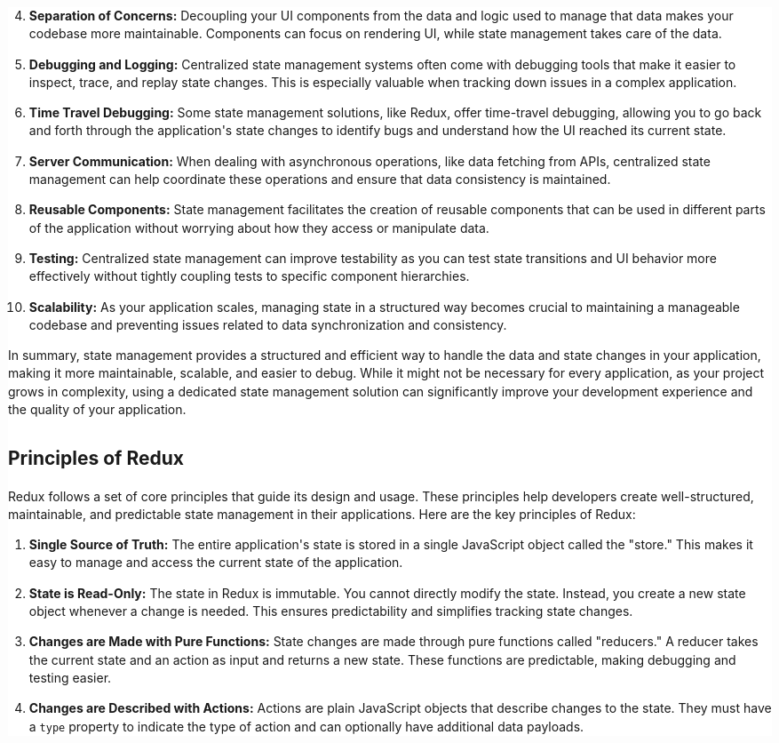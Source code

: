 4. **Separation of Concerns:** Decoupling your UI components from the data and logic used to manage that data makes your codebase more maintainable. Components can focus on rendering UI, while state management takes care of the data.

5. **Debugging and Logging:** Centralized state management systems often come with debugging tools that make it easier to inspect, trace, and replay state changes. This is especially valuable when tracking down issues in a complex application.

6. **Time Travel Debugging:** Some state management solutions, like Redux, offer time-travel debugging, allowing you to go back and forth through the application's state changes to identify bugs and understand how the UI reached its current state.

7. **Server Communication:** When dealing with asynchronous operations, like data fetching from APIs, centralized state management can help coordinate these operations and ensure that data consistency is maintained.

8. **Reusable Components:** State management facilitates the creation of reusable components that can be used in different parts of the application without worrying about how they access or manipulate data.

9. **Testing:** Centralized state management can improve testability as you can test state transitions and UI behavior more effectively without tightly coupling tests to specific component hierarchies.

10. **Scalability:** As your application scales, managing state in a structured way becomes crucial to maintaining a manageable codebase and preventing issues related to data synchronization and consistency.

In summary, state management provides a structured and efficient way to handle the data and state changes in your application, making it more maintainable, scalable, and easier to debug. While it might not be necessary for every application, as your project grows in complexity, using a dedicated state management solution can significantly improve your development experience and the quality of your application.

## Principles of Redux

Redux follows a set of core principles that guide its design and usage. These principles help developers create well-structured, maintainable, and predictable state management in their applications. Here are the key principles of Redux:

1. **Single Source of Truth:**
   The entire application's state is stored in a single JavaScript object called the "store." This makes it easy to manage and access the current state of the application.

2. **State is Read-Only:**
   The state in Redux is immutable. You cannot directly modify the state. Instead, you create a new state object whenever a change is needed. This ensures predictability and simplifies tracking state changes.

3. **Changes are Made with Pure Functions:**
   State changes are made through pure functions called "reducers." A reducer takes the current state and an action as input and returns a new state. These functions are predictable, making debugging and testing easier.

4. **Changes are Described with Actions:**
   Actions are plain JavaScript objects that describe changes to the state. They must have a `type` property to indicate the type of action and can optionally have additional data payloads.
